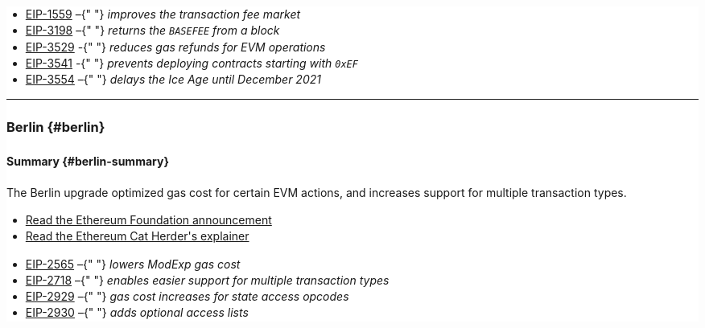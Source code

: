 <ExpandableCard title="London EIPs" contentPreview="Official improvements included in this upgrade.">

<ul>
  <li>
    <a href="https://eips.ethereum.org/EIPS/eip-1559">EIP-1559</a> –{" "}
    <em>improves the transaction fee market</em>
  </li>
  <li>
    <a href="https://eips.ethereum.org/EIPS/eip-3198">EIP-3198</a> –{" "}
    <em>
      returns the <code>BASEFEE</code> from a block
    </em>
  </li>
  <li>
    <a href="https://eips.ethereum.org/EIPS/eip-3529">EIP-3529</a> -{" "}
    <em>reduces gas refunds for EVM operations</em>
  </li>
  <li>
    <a href="https://eips.ethereum.org/EIPS/eip-3541">EIP-3541</a> -{" "}
    <em>
      prevents deploying contracts starting with <code>0xEF</code>
    </em>
  </li>
  <li>
    <a href="https://eips.ethereum.org/EIPS/eip-3554">EIP-3554</a> –{" "}
    <em>delays the Ice Age until December 2021</em>
  </li>
</ul>

</ExpandableCard>

---

### Berlin {#berlin}

<NetworkUpgradeSummary name="berlin" />

#### Summary {#berlin-summary}

The Berlin upgrade optimized gas cost for certain EVM actions, and increases support for multiple transaction types.

- [Read the Ethereum Foundation announcement](https://blog.ethereum.org/2021/03/08/ethereum-berlin-upgrade-announcement/)
- [Read the Ethereum Cat Herder's explainer](https://medium.com/ethereum-cat-herders/the-berlin-upgrade-overview-2f7ad710eb80)

<ExpandableCard title="Berlin EIPs" contentPreview="Official improvements included in this upgrade.">

<ul>
  <li>
    <a href="https://eips.ethereum.org/EIPS/eip-2565">EIP-2565</a> –{" "}
    <em>lowers ModExp gas cost</em>
  </li>
  <li>
    <a href="https://eips.ethereum.org/EIPS/eip-2718">EIP-2718</a> –{" "}
    <em>enables easier support for multiple transaction types</em>
  </li>
  <li>
    <a href="https://eips.ethereum.org/EIPS/eip-2929">EIP-2929</a> –{" "}
    <em>gas cost increases for state access opcodes</em>
  </li>
  <li>
    <a href="https://eips.ethereum.org/EIPS/eip-2930">EIP-2930</a> –{" "}
    <em>adds optional access lists</em>